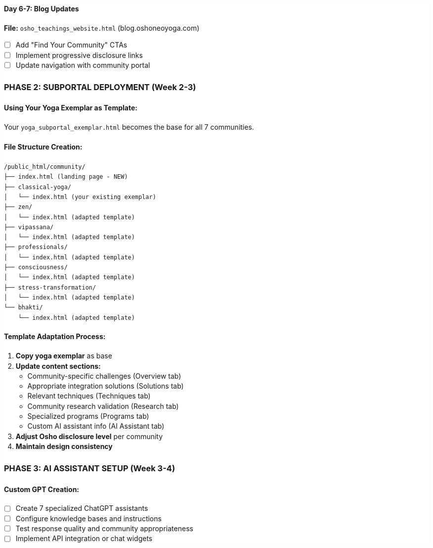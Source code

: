 #### **Day 6-7: Blog Updates**
**File:** `osho_teachings_website.html` (blog.oshoneoyoga.com)
- [ ] Add "Find Your Community" CTAs
- [ ] Implement progressive disclosure links
- [ ] Update navigation with community portal

### **PHASE 2: SUBPORTAL DEPLOYMENT (Week 2-3)**

#### **Using Your Yoga Exemplar as Template:**
Your `yoga_subportal_exemplar.html` becomes the base for all 7 communities.

#### **File Structure Creation:**
```
/public_html/community/
├── index.html (landing page - NEW)
├── classical-yoga/
│   └── index.html (your existing exemplar)
├── zen/
│   └── index.html (adapted template)
├── vipassana/
│   └── index.html (adapted template)
├── professionals/
│   └── index.html (adapted template)
├── consciousness/
│   └── index.html (adapted template)
├── stress-transformation/
│   └── index.html (adapted template)
└── bhakti/
    └── index.html (adapted template)
```

#### **Template Adaptation Process:**
1. **Copy yoga exemplar** as base
2. **Update content sections:**
   - Community-specific challenges (Overview tab)
   - Appropriate integration solutions (Solutions tab)
   - Relevant techniques (Techniques tab)
   - Community research validation (Research tab)
   - Specialized programs (Programs tab)
   - Custom AI assistant info (AI Assistant tab)
3. **Adjust Osho disclosure level** per community
4. **Maintain design consistency**

### **PHASE 3: AI ASSISTANT SETUP (Week 3-4)**

#### **Custom GPT Creation:**
- [ ] Create 7 specialized ChatGPT assistants
- [ ] Configure knowledge bases and instructions
- [ ] Test response quality and community appropriateness
- [ ] Implement API integration or chat widgets
